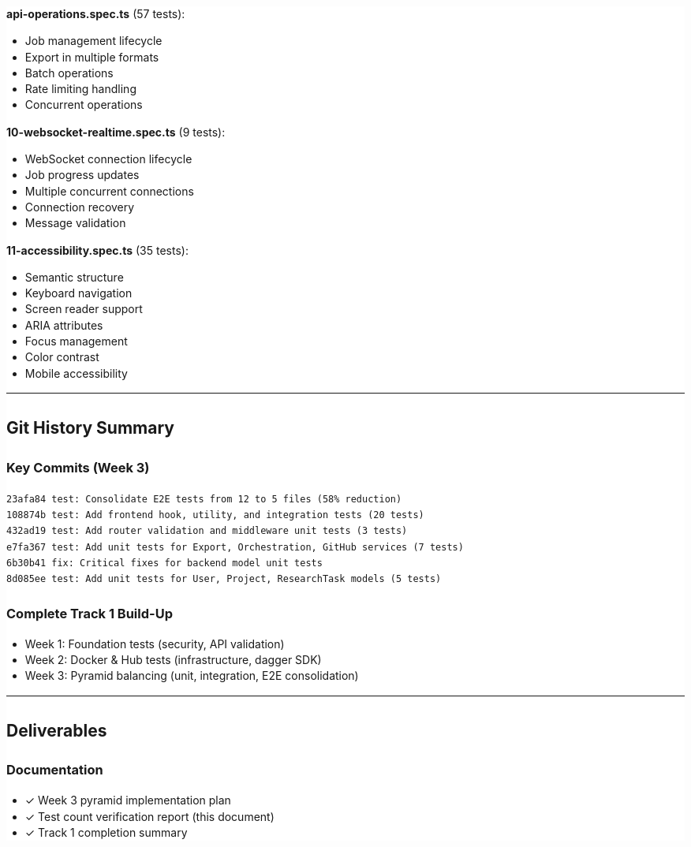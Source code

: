 **api-operations.spec.ts** (57 tests):
- Job management lifecycle
- Export in multiple formats
- Batch operations
- Rate limiting handling
- Concurrent operations

**10-websocket-realtime.spec.ts** (9 tests):
- WebSocket connection lifecycle
- Job progress updates
- Multiple concurrent connections
- Connection recovery
- Message validation

**11-accessibility.spec.ts** (35 tests):
- Semantic structure
- Keyboard navigation
- Screen reader support
- ARIA attributes
- Focus management
- Color contrast
- Mobile accessibility

---

## Git History Summary

### Key Commits (Week 3)
```
23afa84 test: Consolidate E2E tests from 12 to 5 files (58% reduction)
108874b test: Add frontend hook, utility, and integration tests (20 tests)
432ad19 test: Add router validation and middleware unit tests (3 tests)
e7fa367 test: Add unit tests for Export, Orchestration, GitHub services (7 tests)
6b30b41 fix: Critical fixes for backend model unit tests
8d085ee test: Add unit tests for User, Project, ResearchTask models (5 tests)
```

### Complete Track 1 Build-Up
- Week 1: Foundation tests (security, API validation)
- Week 2: Docker & Hub tests (infrastructure, dagger SDK)
- Week 3: Pyramid balancing (unit, integration, E2E consolidation)

---

## Deliverables

### Documentation
- ✓ Week 3 pyramid implementation plan
- ✓ Test count verification report (this document)
- ✓ Track 1 completion summary
